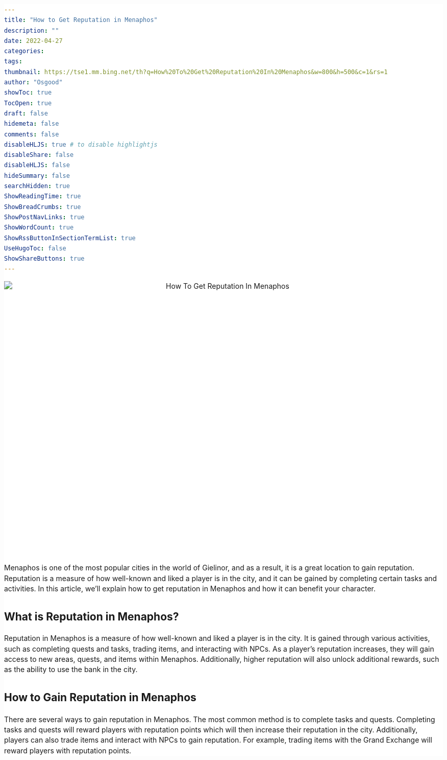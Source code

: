```yaml
---
title: "How to Get Reputation in Menaphos"
description: ""
date: 2022-04-27
categories: 
tags: 
thumbnail: https://tse1.mm.bing.net/th?q=How%20To%20Get%20Reputation%20In%20Menaphos&w=800&h=500&c=1&rs=1
author: "Osgood"
showToc: true
TocOpen: true
draft: false
hidemeta: false
comments: false
disableHLJS: true # to disable highlightjs
disableShare: false
disableHLJS: false
hideSummary: false
searchHidden: true
ShowReadingTime: true
ShowBreadCrumbs: true
ShowPostNavLinks: true
ShowWordCount: true
ShowRssButtonInSectionTermList: true
UseHugoToc: false
ShowShareButtons: true
---
```


<center>
	<img src="https://tse1.mm.bing.net/th?q=How%20To%20Get%20Reputation%20In%20Menaphos&w=800&h=500&c=1&rs=1" alt="How To Get Reputation In Menaphos" width="800" height="500" style="display: block; width: 100%; height: auto">
</center>

<p>Menaphos is one of the most popular cities in the world of Gielinor, and as a result, it is a great location to gain reputation. Reputation is a measure of how well-known and liked a player is in the city, and it can be gained by completing certain tasks and activities. In this article, we’ll explain how to get reputation in Menaphos and how it can benefit your character.</p>

<h2>What is Reputation in Menaphos?</h2>

<p>Reputation in Menaphos is a measure of how well-known and liked a player is in the city. It is gained through various activities, such as completing quests and tasks, trading items, and interacting with NPCs. As a player’s reputation increases, they will gain access to new areas, quests, and items within Menaphos. Additionally, higher reputation will also unlock additional rewards, such as the ability to use the bank in the city.</p>

<h2>How to Gain Reputation in Menaphos</h2>

<p>There are several ways to gain reputation in Menaphos. The most common method is to complete tasks and quests. Completing tasks and quests will reward players with reputation points which will then increase their reputation in the city. Additionally, players can also trade items and interact with NPCs to gain reputation. For example, trading items with the Grand Exchange will reward players with reputation points.</p>
